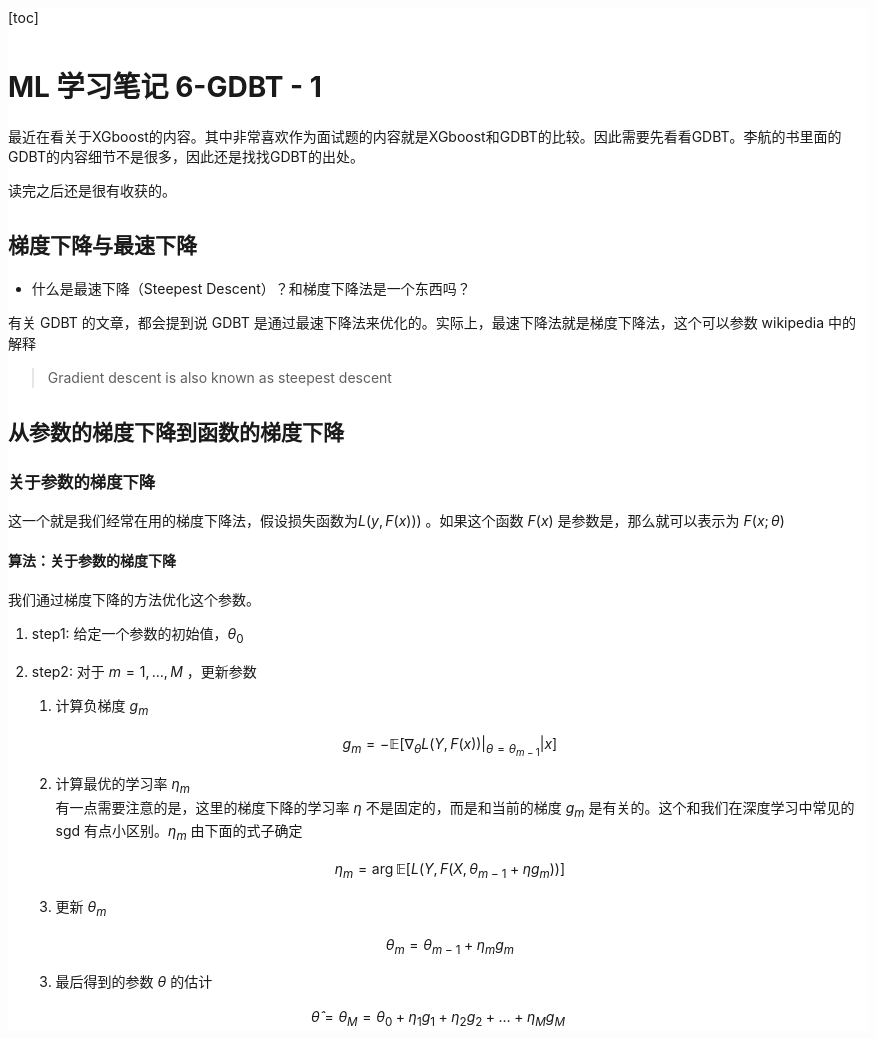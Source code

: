 
[toc]

# ML 学习笔记 6-GDBT - 1

最近在看关于XGboost的内容。其中非常喜欢作为面试题的内容就是XGboost和GDBT的比较。因此需要先看看GDBT。李航的书里面的GDBT的内容细节不是很多，因此还是找找GDBT的出处。

读完之后还是很有收获的。


## 梯度下降与最速下降

- 什么是最速下降（Steepest Descent）？和梯度下降法是一个东西吗？

有关 GDBT 的文章，都会提到说 GDBT 是通过最速下降法来优化的。实际上，最速下降法就是梯度下降法，这个可以参数 wikipedia 中的解释

>Gradient descent is also known as steepest descent

## 从参数的梯度下降到函数的梯度下降

### 关于参数的梯度下降

这一个就是我们经常在用的梯度下降法，假设损失函数为$L(y, F(x)))$ 。如果这个函数  $F(x)$ 是参数是，那么就可以表示为 $F(x;\theta)$  


#### 算法：关于参数的梯度下降

我们通过梯度下降的方法优化这个参数。

1. step1: 给定一个参数的初始值，$\theta_0$  

2. step2: 对于 $m=1, \ldots, M$ ，更新参数

    1. 计算负梯度 $g_m$ 

    $$
    g_m = - \mathbb{E} [\nabla_{\theta} L(Y, F(x)) |_{\theta=\theta_{m-1}} | x]
    $$ 

    2. 计算最优的学习率 $\eta_m$  
    有一点需要注意的是，这里的梯度下降的学习率 $\eta$  不是固定的，而是和当前的梯度  $g_m$  是有关的。这个和我们在深度学习中常见的 sgd 有点小区别。$\eta_m$ 由下面的式子确定

    $$
    \eta_m = \mathop{\arg\min_{\eta}} \mathbb{E} [L(Y, F(X, \theta_{m-1} + \eta g_m))]
    $$ 

    3. 更新 $\theta_m$ 

    $$
    \theta_m = \theta_{m-1} + \eta_m  g_m
    $$ 

    3. 最后得到的参数 $\theta$  的估计

$$
\hat{\theta} = \theta_M = \theta_0 + \eta_1 g_1 + \eta_2 g_2 + \dots + \eta_M g_M
$$ 
